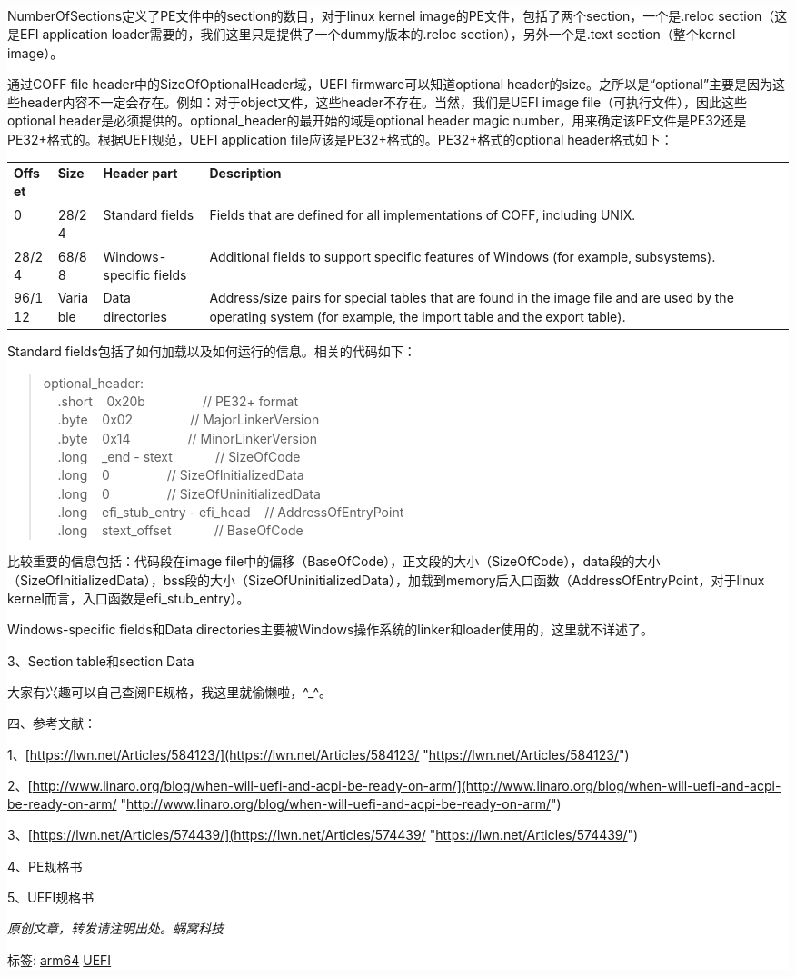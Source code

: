 NumberOfSections定义了PE文件中的section的数目，对于linux kernel image的PE文件，包括了两个section，一个是.reloc section（这是EFI application loader需要的，我们这里只是提供了一个dummy版本的.reloc section），另外一个是.text section（整个kernel image）。

通过COFF file header中的SizeOfOptionalHeader域，UEFI firmware可以知道optional header的size。之所以是“optional”主要是因为这些header内容不一定会存在。例如：对于object文件，这些header不存在。当然，我们是UEFI image file（可执行文件），因此这些optional header是必须提供的。optional_header的最开始的域是optional header magic number，用来确定该PE文件是PE32还是PE32+格式的。根据UEFI规范，UEFI application file应该是PE32+格式的。PE32+格式的optional header格式如下：

|   |   |   |   |
|---|---|---|---|
|**Offset**|**Size**|**Header part**|**Description**|
|0|28/24|Standard fields|Fields that are defined for all implementations of COFF, including UNIX.|
|28/24|68/88|Windows-specific fields|Additional fields to support specific features of Windows (for example, subsystems).|
|96/112|Variable|Data directories|Address/size pairs for special tables that are found in the image file and are used by the operating system (for example, the import table and the export table).|

Standard fields包括了如何加载以及如何运行的信息。相关的代码如下：

> optional_header:  
>     .short    0x20b                // PE32+ format  
>     .byte    0x02                // MajorLinkerVersion  
>     .byte    0x14                // MinorLinkerVersion  
>     .long    _end - stext            // SizeOfCode  
>     .long    0                // SizeOfInitializedData  
>     .long    0                // SizeOfUninitializedData  
>     .long    efi_stub_entry - efi_head    // AddressOfEntryPoint  
>     .long    stext_offset            // BaseOfCode

比较重要的信息包括：代码段在image file中的偏移（BaseOfCode），正文段的大小（SizeOfCode），data段的大小（SizeOfInitializedData），bss段的大小（SizeOfUninitializedData），加载到memory后入口函数（AddressOfEntryPoint，对于linux kernel而言，入口函数是efi_stub_entry）。

Windows-specific fields和Data directories主要被Windows操作系统的linker和loader使用的，这里就不详述了。

3、Section table和section Data

大家有兴趣可以自己查阅PE规格，我这里就偷懒啦，^_^。

四、参考文献：

1、[https://lwn.net/Articles/584123/](https://lwn.net/Articles/584123/ "https://lwn.net/Articles/584123/")

2、[http://www.linaro.org/blog/when-will-uefi-and-acpi-be-ready-on-arm/](http://www.linaro.org/blog/when-will-uefi-and-acpi-be-ready-on-arm/ "http://www.linaro.org/blog/when-will-uefi-and-acpi-be-ready-on-arm/")

3、[https://lwn.net/Articles/574439/](https://lwn.net/Articles/574439/ "https://lwn.net/Articles/574439/")

4、PE规格书

5、UEFI规格书

_原创文章，转发请注明出处。蜗窝科技_

标签: [arm64](http://www.wowotech.net/tag/arm64) [UEFI](http://www.wowotech.net/tag/UEFI)
